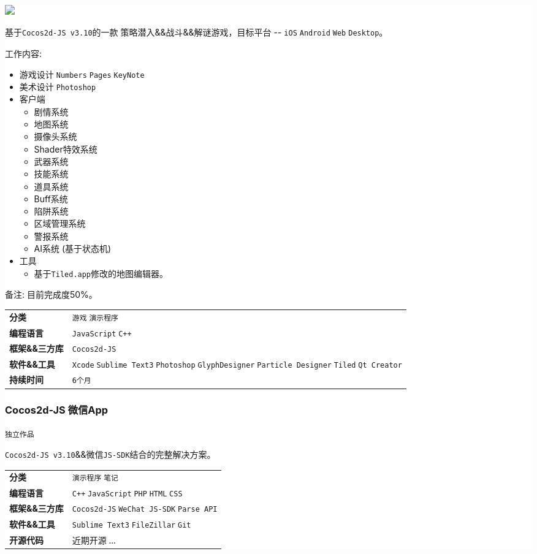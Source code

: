 <img src="http://7xtx3t.com2.z0.glb.clouddn.com/supersuraccoon-gitbook-resume/spy_fighter.gif" width="70%" />

基于`Cocos2d-JS v3.10`的一款 策略潜入&&战斗&&解谜游戏，目标平台 -- `iOS` `Android` `Web` `Desktop`。

工作内容:
- 游戏设计
  `Numbers` `Pages` `KeyNote`
- 美术设计
  `Photoshop`
- 客户端
    - 剧情系统
    - 地图系统
    - 摄像头系统
    - Shader特效系统
    - 武器系统
    - 技能系统
    - 道具系统
    - Buff系统
    - 陷阱系统
    - 区域管理系统
    - 警报系统
    - AI系统 (基于状态机)
- 工具
    - 基于`Tiled.app`修改的地图编辑器。

备注:
目前完成度50%。

|                          |                               |
| :----------------------- | :---------------------------- |
| **分类**             | `游戏` `演示程序`                 |
| **编程语言**  | `JavaScript` `C++`            |
| **框架&&三方库** | `Cocos2d-JS`                  |
| **软件&&工具**     | `Xcode` `Sublime Text3` `Photoshop` `GlyphDesigner` `Particle Designer` `Tiled` `Qt Creator`   |
| **持续时间**             | `6个月`                   |


### Cocos2d-JS 微信App
`独立作品`

`Cocos2d-JS v3.10`&&微信`JS-SDK`结合的完整解决方案。

|                          |                               |
| :----------------------- | :---------------------------- |
| **分类**             | `演示程序` `笔记`|
| **编程语言**  | `C++` `JavaScript` `PHP` `HTML` `CSS`|
| **框架&&三方库** | `Cocos2d-JS` `WeChat JS-SDK` `Parse API`|
| **软件&&工具**     | `Sublime Text3` `FileZillar` `Git`|
| **开源代码**            | 近期开源 ... |
